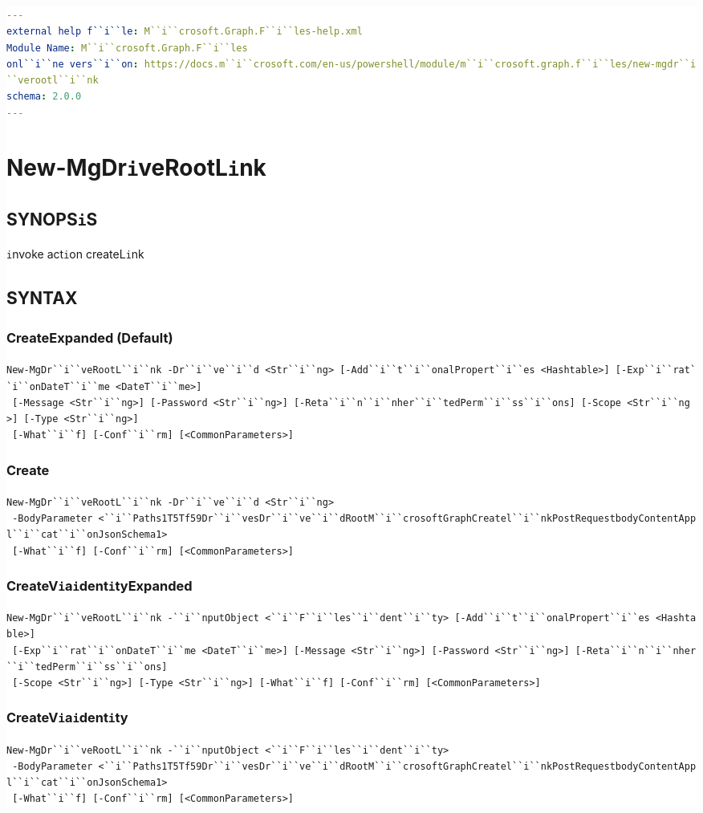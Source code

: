 ```yaml
---
external help f``i``le: M``i``crosoft.Graph.F``i``les-help.xml
Module Name: M``i``crosoft.Graph.F``i``les
onl``i``ne vers``i``on: https://docs.m``i``crosoft.com/en-us/powershell/module/m``i``crosoft.graph.f``i``les/new-mgdr``i``verootl``i``nk
schema: 2.0.0
---
```


# New-MgDr``i``veRootL``i``nk

## SYNOPS``i``S
``i``nvoke act``i``on createL``i``nk

## SYNTAX

### CreateExpanded (Default)
```
New-MgDr``i``veRootL``i``nk -Dr``i``ve``i``d <Str``i``ng> [-Add``i``t``i``onalPropert``i``es <Hashtable>] [-Exp``i``rat``i``onDateT``i``me <DateT``i``me>]
 [-Message <Str``i``ng>] [-Password <Str``i``ng>] [-Reta``i``n``i``nher``i``tedPerm``i``ss``i``ons] [-Scope <Str``i``ng>] [-Type <Str``i``ng>]
 [-What``i``f] [-Conf``i``rm] [<CommonParameters>]
```

### Create
```
New-MgDr``i``veRootL``i``nk -Dr``i``ve``i``d <Str``i``ng>
 -BodyParameter <``i``Paths1T5Tf59Dr``i``vesDr``i``ve``i``dRootM``i``crosoftGraphCreatel``i``nkPostRequestbodyContentAppl``i``cat``i``onJsonSchema1>
 [-What``i``f] [-Conf``i``rm] [<CommonParameters>]
```

### CreateV``i``a``i``dent``i``tyExpanded
```
New-MgDr``i``veRootL``i``nk -``i``nputObject <``i``F``i``les``i``dent``i``ty> [-Add``i``t``i``onalPropert``i``es <Hashtable>]
 [-Exp``i``rat``i``onDateT``i``me <DateT``i``me>] [-Message <Str``i``ng>] [-Password <Str``i``ng>] [-Reta``i``n``i``nher``i``tedPerm``i``ss``i``ons]
 [-Scope <Str``i``ng>] [-Type <Str``i``ng>] [-What``i``f] [-Conf``i``rm] [<CommonParameters>]
```

### CreateV``i``a``i``dent``i``ty
```
New-MgDr``i``veRootL``i``nk -``i``nputObject <``i``F``i``les``i``dent``i``ty>
 -BodyParameter <``i``Paths1T5Tf59Dr``i``vesDr``i``ve``i``dRootM``i``crosoftGraphCreatel``i``nkPostRequestbodyContentAppl``i``cat``i``onJsonSchema1>
 [-What``i``f] [-Conf``i``rm] [<CommonParameters>]
```
